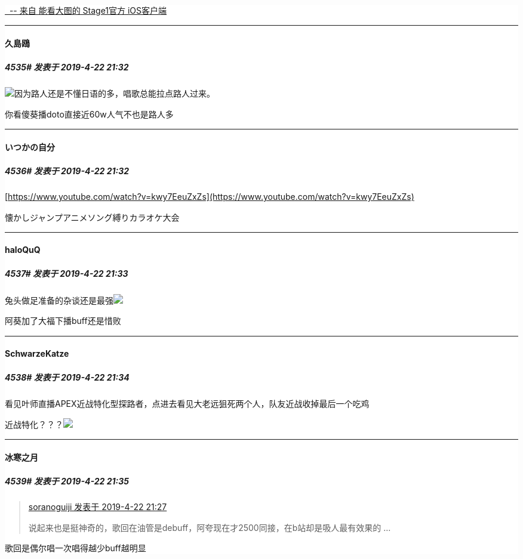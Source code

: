 [  -- 来自 能看大图的 Stage1官方 iOS客户端](https://itunes.apple.com/fi/app/saraba1st/id1221237470?mt=8)


-----

####  久島鴎  
##### 4535#       发表于 2019-4-22 21:32


<img src="https://static.saraba1st.com/image/smiley/face2017/009.gif" referrerpolicy="no-referrer">因为路人还是不懂日语的多，唱歌总能拉点路人过来。

你看傻葵播doto直接近60w人气不也是路人多


-----

####  いつかの自分  
##### 4536#       发表于 2019-4-22 21:32


[https://www.youtube.com/watch?v=kwy7EeuZxZs](https://www.youtube.com/watch?v=kwy7EeuZxZs)

懐かしジャンプアニメソング縛りカラオケ大会


-----

####  haloQuQ  
##### 4537#       发表于 2019-4-22 21:33


兔头做足准备的杂谈还是最强<img src="https://static.saraba1st.com/image/smiley/face2017/066.png" referrerpolicy="no-referrer">

阿葵加了大福下播buff还是惜败


-----

####  SchwarzeKatze  
##### 4538#       发表于 2019-4-22 21:34


看见叶师直播APEX近战特化型探路者，点进去看见大老远狙死两个人，队友近战收掉最后一个吃鸡


近战特化？？？<img src="https://static.saraba1st.com/image/smiley/face2017/068.png" referrerpolicy="no-referrer">


-----

####  冰寒之月  
##### 4539#       发表于 2019-4-22 21:35


<blockquote><a href="httphttps://bbs.saraba1st.com/2b/forum.php?mod=redirect&amp;goto=findpost&amp;pid=43408027&amp;ptid=1823171" target="_blank">soranoguiji 发表于 2019-4-22 21:27</a>

说起来也是挺神奇的，歌回在油管是debuff，阿夸现在才2500同接，在b站却是吸人最有效果的 ...</blockquote>
歌回是偶尔唱一次唱得越少buff越明显
